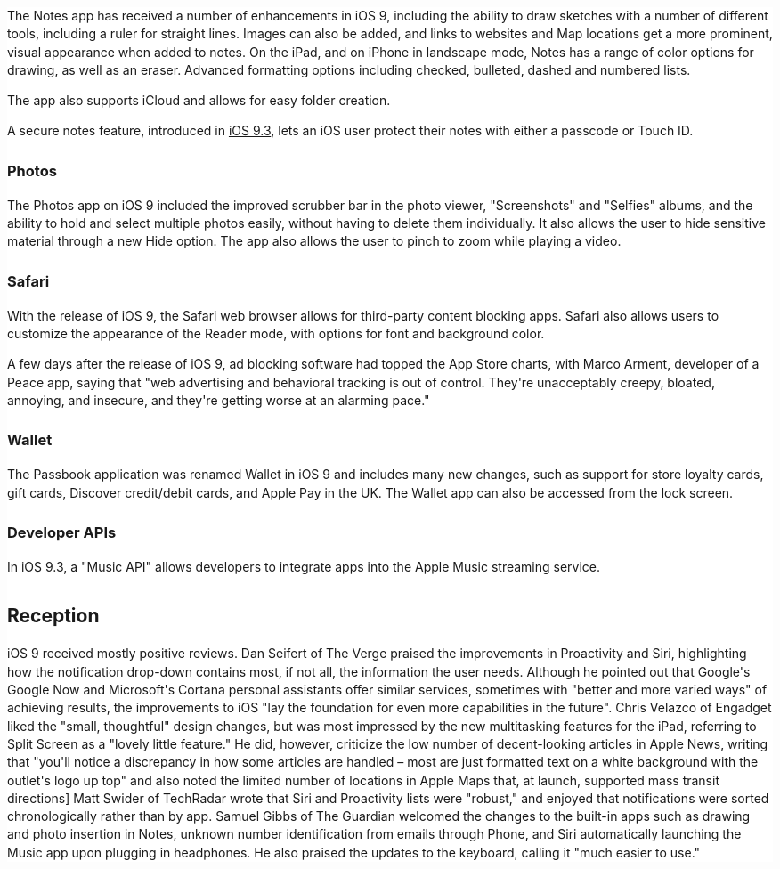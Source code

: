 The Notes app has received a number of enhancements in iOS 9, including the ability to draw sketches with a number of different tools, including a ruler for straight lines. Images can also be added, and links to websites and Map locations get a more prominent, visual appearance when added to notes. On the iPad, and on iPhone in landscape mode, Notes has a range of color options for drawing, as well as an eraser. Advanced formatting options including checked, bulleted, dashed and numbered lists.

The app also supports iCloud and allows for easy folder creation.

A secure notes feature, introduced in [iOS 9.3](https://github.com/seanpm2001/WacOS/wiki/iOS-version-history/), lets an iOS user protect their notes with either a passcode or Touch ID.

### Photos

The Photos app on iOS 9 included the improved scrubber bar in the photo viewer, "Screenshots" and "Selfies" albums, and the ability to hold and select multiple photos easily, without having to delete them individually. It also allows the user to hide sensitive material through a new Hide option. The app also allows the user to pinch to zoom while playing a video.

### Safari

With the release of iOS 9, the Safari web browser allows for third-party content blocking apps. Safari also allows users to customize the appearance of the Reader mode, with options for font and background color.

A few days after the release of iOS 9, ad blocking software had topped the App Store charts, with Marco Arment, developer of a Peace app, saying that "web advertising and behavioral tracking is out of control. They're unacceptably creepy, bloated, annoying, and insecure, and they're getting worse at an alarming pace."

### Wallet

The Passbook application was renamed Wallet in iOS 9 and includes many new changes, such as support for store loyalty cards, gift cards, Discover credit/debit cards, and Apple Pay in the UK. The Wallet app can also be accessed from the lock screen.

### Developer APIs

In iOS 9.3, a "Music API" allows developers to integrate apps into the Apple Music streaming service.

## Reception

iOS 9 received mostly positive reviews. Dan Seifert of The Verge praised the improvements in Proactivity and Siri, highlighting how the notification drop-down contains most, if not all, the information the user needs. Although he pointed out that Google's Google Now and Microsoft's Cortana personal assistants offer similar services, sometimes with "better and more varied ways" of achieving results, the improvements to iOS "lay the foundation for even more capabilities in the future". Chris Velazco of Engadget liked the "small, thoughtful" design changes, but was most impressed by the new multitasking features for the iPad, referring to Split Screen as a "lovely little feature." He did, however, criticize the low number of decent-looking articles in Apple News, writing that "you'll notice a discrepancy in how some articles are handled – most are just formatted text on a white background with the outlet's logo up top" and also noted the limited number of locations in Apple Maps that, at launch, supported mass transit directions] Matt Swider of TechRadar wrote that Siri and Proactivity lists were "robust," and enjoyed that notifications were sorted chronologically rather than by app. Samuel Gibbs of The Guardian welcomed the changes to the built-in apps such as drawing and photo insertion in Notes, unknown number identification from emails through Phone, and Siri automatically launching the Music app upon plugging in headphones. He also praised the updates to the keyboard, calling it "much easier to use."
